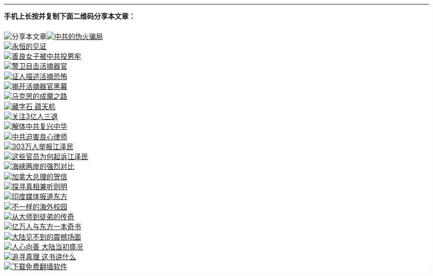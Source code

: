 <hr>    <strong>手机上长按并复制下面二维码分享本文章：</strong><br><br><img src="https://chart.apis.google.com/chart?cht=qr&chs=240x240&choe=UTF-8&chld=M|2&chl=/gb/6/10/10/n1482726.md%231" title="分享本文章"></td><td valign=TOP><a href="/gb/16/1/21/n4622075.md?dfh#1" target="_blank"><img src="https://raw.githubusercontent.com/uvqgvz3805/djy/master/gb/300/wei-f1.jpg" title="中共的伪火骗局"  alt="中共的伪火骗局"></a><br><a href="https://github.com/uvqgvz3805/www/blob/master/README.md?dfh#9" target="_blank"><img src="https://raw.githubusercontent.com/uvqgvz3805/djy/master/gb/300/yong-h.jpg" title="永恒的见证"  alt="永恒的见证"></a><br><a href="/gb/13/9/29/n3974789.md?dfh#1" target="_blank"><img src="https://raw.githubusercontent.com/uvqgvz3805/djy/master/gb/300/shang-lnz.jpg" title="善良女子被中共投男牢"  alt="善良女子被中共投男牢"></a><br><a href="/gb/16/3/16/n4663449.md?dfh#1" target="_blank"><img src="https://raw.githubusercontent.com/uvqgvz3805/djy/master/gb/300/huo-z3.jpg" title="警卫目击活摘器官"  alt="警卫目击活摘器官"></a><br><a href="/gb/16/8/7/n8177641.md?dfh#1" target="_blank"><img src="https://raw.githubusercontent.com/uvqgvz3805/djy/master/gb/300/huo-z4.jpg" title="证人描述活摘恐怖"  alt="证人描述活摘恐怖"></a><br><a href="/gb/10/4/19/n2881569.md?dfh#1" target="_blank"><img src="https://raw.githubusercontent.com/uvqgvz3805/djy/master/gb/300/huo-z1.jpg" title="揭开活摘器官黑幕"  alt="揭开活摘器官黑幕"></a><br><a href="/gb/10/11/7/n3077476.md?dfh#1" target="_blank"><img src="https://raw.githubusercontent.com/uvqgvz3805/djy/master/gb/300/ma-ks.jpg" title="马克思的成魔之路"  alt="马克思的成魔之路"></a><br><a href="/gb/14/6/9/n4173977.md?dfh#1" target="_blank"><img src="https://raw.githubusercontent.com/uvqgvz3805/djy/master/gb/300/chang-zs.jpg" title="藏字石 蕴天机"  alt="藏字石 蕴天机"></a><br><a href="/gb/18/5/10/n10381511.md?dfh#1" target="_blank"><img src="https://raw.githubusercontent.com/uvqgvz3805/djy/master/gb/300/st1.jpg" title="关注3亿人三退"  alt="关注3亿人三退"></a><br><a href="/gb/18/3/21/n10237682.md?dfh#1" target="_blank"><img src="https://raw.githubusercontent.com/uvqgvz3805/djy/master/gb/300/jie-t.jpg" title="解体中共复兴中华"  alt="解体中共复兴中华"></a><br><a href="/gb/9/2/9/n2422991.md?dfh#1" target="_blank"><img src="https://raw.githubusercontent.com/uvqgvz3805/djy/master/gb/300/gao-zs.jpg" title="中共迫害良心律师"  alt="中共迫害良心律师"></a><br><a href="/gb/18/12/9/n10900044.md?dfh#1" target="_blank"><img src="https://raw.githubusercontent.com/uvqgvz3805/djy/master/gb/300/sj1.jpg" title="303万人举报江泽民"  alt="303万人举报江泽民"></a><br><a href="/gb/18/8/28/n10672014.md?dfh#1" target="_blank"><img src="https://raw.githubusercontent.com/uvqgvz3805/djy/master/gb/300/sj2.jpg" title="这些官员为何起诉江泽民"  alt="这些官员为何起诉江泽民"></a><br><a href="/gb/8/12/18/n2367165.md?dfh#1" target="_blank"><img src="https://raw.githubusercontent.com/uvqgvz3805/djy/master/gb/300/liangan.jpg" title="海峡两岸的强烈对比"  alt="海峡两岸的强烈对比"></a><br><a href="/gb/15/12/10/n4593139.md?dfh#1" target="_blank"><img src="https://raw.githubusercontent.com/uvqgvz3805/djy/master/gb/300/jia-ndzl.jpg" title="加拿大总理的贺信"  alt="加拿大总理的贺信"></a><br><a href="/gb/11/6/17/n3289382.md?dfh#1" target="_blank"><img src="https://raw.githubusercontent.com/uvqgvz3805/djy/master/gb/300/xiao-wd.jpg" title="探寻真相兼听则明"  alt="探寻真相兼听则明"></a><br><a href="/gb/18/10/27/n10812623.md?dfh#1" target="_blank"><img src="https://raw.githubusercontent.com/uvqgvz3805/djy/master/gb/300/yindu.jpg" title="印度媒体报道东方"  alt="印度媒体报道东方"></a><br><a href="/gb/18/6/9/n10469652.md?dfh#1" target="_blank"><img src="https://raw.githubusercontent.com/uvqgvz3805/djy/master/gb/300/xie-j.jpg" title="不一样的海外校园"  alt="不一样的海外校园"></a><br><a href="/gb/7/4/5/n1669415.md?dfh#1" target="_blank"><img src="https://raw.githubusercontent.com/uvqgvz3805/djy/master/gb/300/li-up.jpg" title="从大师到徒弟的传奇"  alt="从大师到徒弟的传奇"></a><br><a href="/gb/17/5/26/n9191512.md?dfh#1" target="_blank"><img src="https://raw.githubusercontent.com/uvqgvz3805/djy/master/gb/300/zfl2.jpg" title="亿万人与东方一本奇书"  alt="亿万人与东方一本奇书"></a><br><a href="/gb/13/11/27/n4020290.md?dfh#1" target="_blank"><img src="https://raw.githubusercontent.com/uvqgvz3805/djy/master/gb/300/zhen-h.jpg" title="大陆见不到的震撼场面"  alt="大陆见不到的震撼场面"></a><br><a href="/gb/15/7/17/n4482910.md?dfh#1" target="_blank"><img src="https://raw.githubusercontent.com/uvqgvz3805/djy/master/gb/300/dalu-sk.jpg" title="人心向善 大陆当初盛况"  alt="人心向善 大陆当初盛况"></a><br><a href="/gb/19/1/5/n10955468.md?dfh#1" target="_blank"><img src="https://raw.githubusercontent.com/uvqgvz3805/djy/master/gb/300/zfl1.jpg" title="追寻真理 这书讲什么"  alt="追寻真理 这书讲什么"></a><br><a href="https://github.com/bannedbook/fanqiang/wiki" target="_blank"><img src="https://raw.githubusercontent.com/uvqgvz3805/djy/master/gb/300/fq1.jpg" title="下载免费翻墙软件"  alt="下载免费翻墙软件"></a><br></td></tr></table>